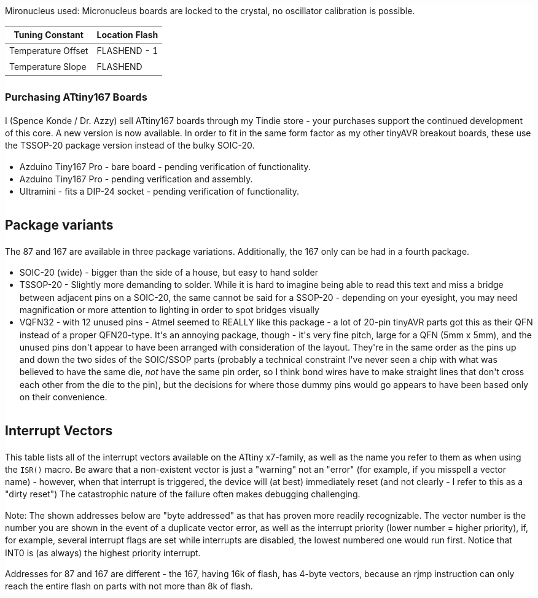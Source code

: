 Mironucleus used: Micronucleus boards are locked to the crystal, no oscillator calibration is possible.

| Tuning Constant        | Location Flash |
|------------------------|----------------|
| Temperature Offset     | FLASHEND - 1   |
| Temperature Slope      | FLASHEND       |

### Purchasing ATtiny167 Boards
I (Spence Konde / Dr. Azzy) sell ATtiny167 boards through my Tindie store - your purchases support the continued development of this core. A new version is now available. In order to fit in the same form factor as my other tinyAVR breakout boards, these use the TSSOP-20 package version instead of the bulky SOIC-20.
* Azduino Tiny167 Pro - bare board - pending verification of functionality.
* Azduino Tiny167 Pro - pending verification and assembly.
* Ultramini - fits a DIP-24 socket - pending verification of functionality.

## Package variants
The 87 and 167 are available in three package variations. Additionally, the 167 only can be had in a fourth package.
* SOIC-20 (wide) - bigger than the side of a house, but easy to hand solder
* TSSOP-20 - Slightly more demanding to solder. While it is hard to imagine being able to read this text and miss a bridge between adjacent pins on a SOIC-20, the same cannot be said for a SSOP-20 - depending on your eyesight, you may need magnification or more attention to lighting in order to spot bridges visually
* VQFN32 - with 12 unused pins - Atmel seemed to REALLY like this package - a lot of 20-pin tinyAVR parts got this as their QFN instead of a proper QFN20-type. It's an annoying package, though - it's very fine pitch, large for a QFN (5mm x 5mm), and the unused pins don't appear to have been arranged with consideration of the layout. They're in the same order as the pins up and down the two sides of the SOIC/SSOP parts (probably a technical constraint I've never seen a chip with what was believed to have the same die, *not* have the same pin order, so I think bond wires have to make straight lines that don't cross each other from the die to the pin), but the decisions for where those dummy pins would go appears to have been based only on their convenience.

## Interrupt Vectors
This table lists all of the interrupt vectors available on the ATtiny x7-family, as well as the name you refer to them as when using the `ISR()` macro. Be aware that a non-existent vector is just a "warning" not an "error" (for example, if you misspell a vector name) - however, when that interrupt is triggered, the device will (at best) immediately reset (and not clearly - I refer to this as a "dirty reset") The catastrophic nature of the failure often makes debugging challenging.

Note: The shown addresses below are "byte addressed" as that has proven more readily recognizable. The vector number is the number you are shown in the event of a duplicate vector error, as well as the interrupt priority (lower number = higher priority), if, for example, several interrupt flags are set while interrupts are disabled, the lowest numbered one would run first. Notice that INT0 is (as always) the highest priority interrupt.

Addresses for 87 and 167 are different - the 167, having 16k of flash, has 4-byte vectors, because an rjmp instruction can only reach the entire flash on parts with not more than 8k of flash.
